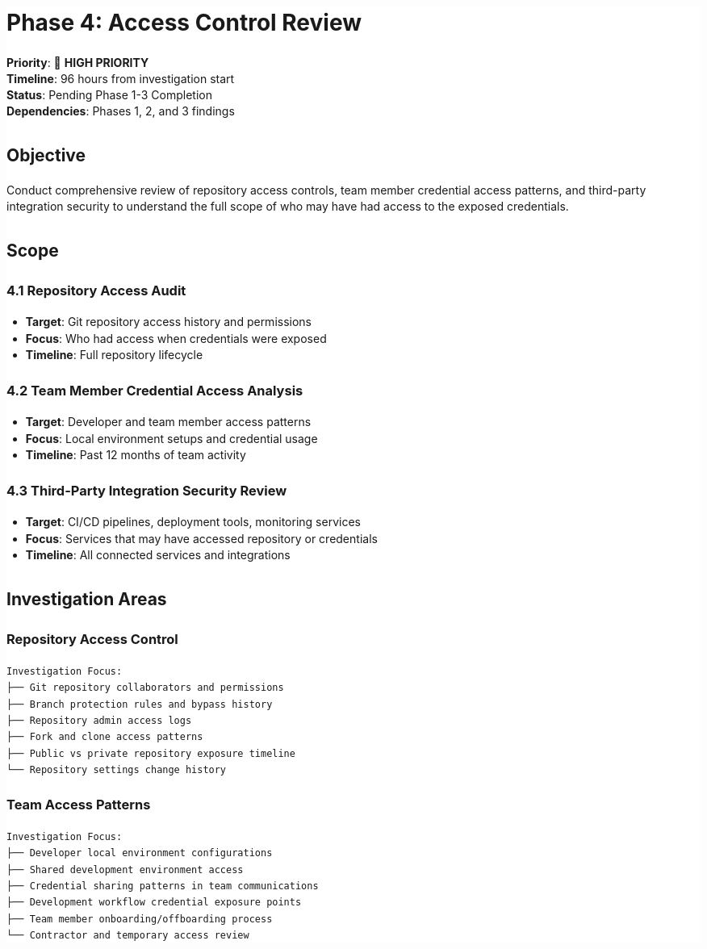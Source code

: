 # Phase 4: Access Control Review

**Priority**: 🔐 **HIGH PRIORITY**  
**Timeline**: 96 hours from investigation start  
**Status**: Pending Phase 1-3 Completion  
**Dependencies**: Phases 1, 2, and 3 findings  

## Objective

Conduct comprehensive review of repository access controls, team member credential access patterns, and third-party integration security to understand the full scope of who may have had access to the exposed credentials.

## Scope

### 4.1 Repository Access Audit
- **Target**: Git repository access history and permissions
- **Focus**: Who had access when credentials were exposed
- **Timeline**: Full repository lifecycle

### 4.2 Team Member Credential Access Analysis  
- **Target**: Developer and team member access patterns
- **Focus**: Local environment setups and credential usage
- **Timeline**: Past 12 months of team activity

### 4.3 Third-Party Integration Security Review
- **Target**: CI/CD pipelines, deployment tools, monitoring services
- **Focus**: Services that may have accessed repository or credentials
- **Timeline**: All connected services and integrations

## Investigation Areas

### Repository Access Control
```
Investigation Focus:
├── Git repository collaborators and permissions
├── Branch protection rules and bypass history
├── Repository admin access logs
├── Fork and clone access patterns
├── Public vs private repository exposure timeline
└── Repository settings change history
```

### Team Access Patterns
```
Investigation Focus:
├── Developer local environment configurations
├── Shared development environment access
├── Credential sharing patterns in team communications
├── Development workflow credential exposure points
├── Team member onboarding/offboarding process
└── Contractor and temporary access review
```
